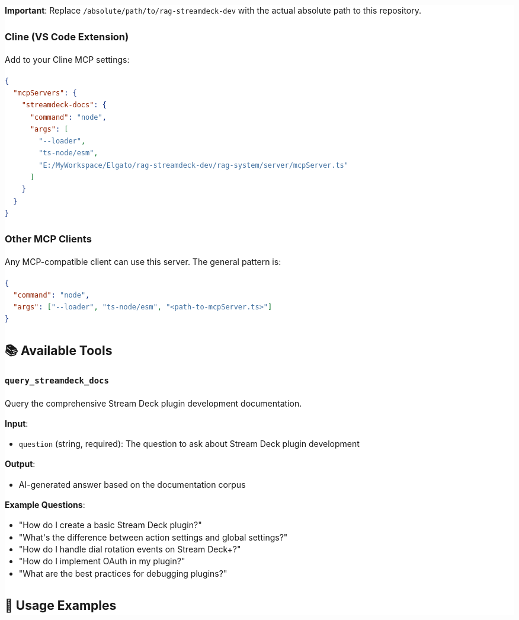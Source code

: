 **Important**: Replace `/absolute/path/to/rag-streamdeck-dev` with the actual absolute path to this repository.

### Cline (VS Code Extension)

Add to your Cline MCP settings:

```json
{
  "mcpServers": {
    "streamdeck-docs": {
      "command": "node",
      "args": [
        "--loader",
        "ts-node/esm",
        "E:/MyWorkspace/Elgato/rag-streamdeck-dev/rag-system/server/mcpServer.ts"
      ]
    }
  }
}
```

### Other MCP Clients

Any MCP-compatible client can use this server. The general pattern is:

```json
{
  "command": "node",
  "args": ["--loader", "ts-node/esm", "<path-to-mcpServer.ts>"]
}
```

## 📚 Available Tools

### `query_streamdeck_docs`

Query the comprehensive Stream Deck plugin development documentation.

**Input**:
- `question` (string, required): The question to ask about Stream Deck plugin development

**Output**:
- AI-generated answer based on the documentation corpus

**Example Questions**:
- "How do I create a basic Stream Deck plugin?"
- "What's the difference between action settings and global settings?"
- "How do I handle dial rotation events on Stream Deck+?"
- "How do I implement OAuth in my plugin?"
- "What are the best practices for debugging plugins?"

## 🎨 Usage Examples
